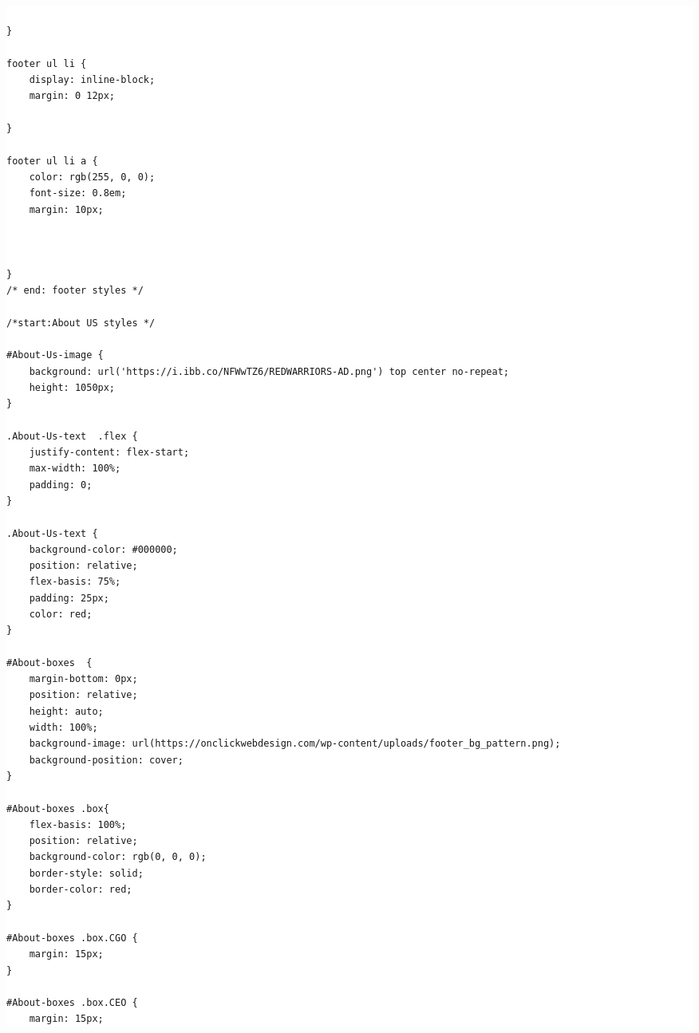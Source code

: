 ```markdown

}

footer ul li {
    display: inline-block;
    margin: 0 12px;

}

footer ul li a {
    color: rgb(255, 0, 0);
    font-size: 0.8em;
    margin: 10px;
    
    
    
}
/* end: footer styles */

/*start:About US styles */

#About-Us-image {
    background: url('https://i.ibb.co/NFWwTZ6/REDWARRIORS-AD.png') top center no-repeat;
    height: 1050px;
}

.About-Us-text  .flex {
    justify-content: flex-start;
    max-width: 100%;
    padding: 0;
}

.About-Us-text {
    background-color: #000000;
    position: relative;
    flex-basis: 75%;
    padding: 25px;
    color: red;
}

#About-boxes  {
    margin-bottom: 0px;
    position: relative; 
    height: auto;
    width: 100%;
    background-image: url(https://onclickwebdesign.com/wp-content/uploads/footer_bg_pattern.png);
    background-position: cover;
}

#About-boxes .box{
    flex-basis: 100%;
    position: relative;
    background-color: rgb(0, 0, 0);
    border-style: solid;
    border-color: red;
}

#About-boxes .box.CGO {
    margin: 15px;
}

#About-boxes .box.CEO {
    margin: 15px;
```